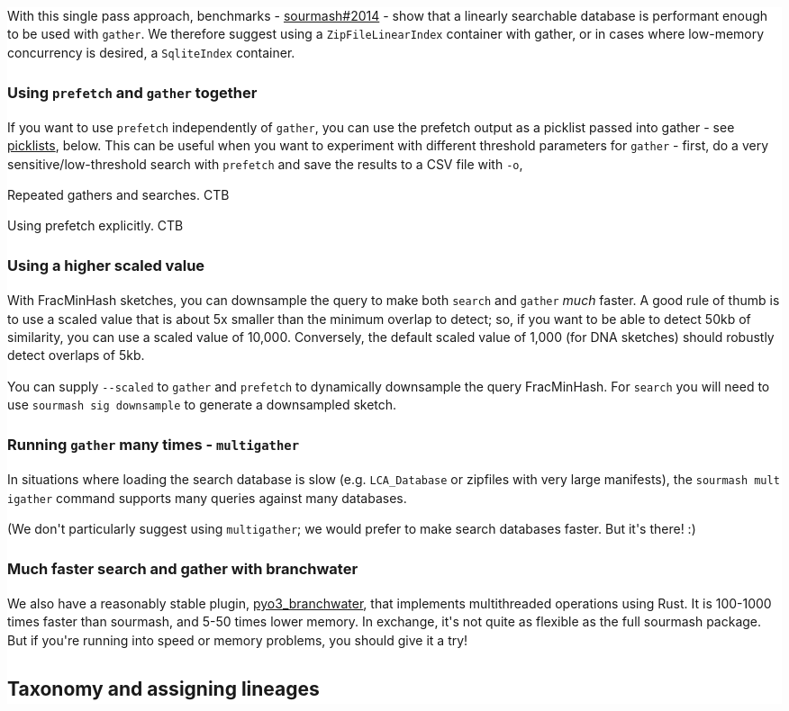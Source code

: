 With this single pass approach, benchmarks - [sourmash#2014](https://github.com/sourmash-bio/sourmash/issues/2014) - show that a
linearly searchable database is performant enough to be used with
`gather`.  We therefore suggest using a `ZipFileLinearIndex` container
with gather, or in cases where low-memory concurrency is desired, a
`SqliteIndex` container.

### Using `prefetch` and `gather` together

If you want to use `prefetch` independently of `gather`, you can use
the prefetch output as a picklist passed into gather - see
[picklists](#picklists), below.  This can be useful when you want to
experiment with different threshold parameters for `gather` - first,
do a very sensitive/low-threshold search with `prefetch` and save the
results to a CSV file with `-o`,

Repeated gathers and searches. CTB

Using prefetch explicitly. CTB

### Using a higher scaled value

With FracMinHash sketches, you can downsample the query to make both
`search` and `gather` _much_ faster.  A good rule of thumb is to use a
scaled value that is about 5x smaller than the minimum overlap to
detect; so, if you want to be able to detect 50kb of similarity, you
can use a scaled value of 10,000. Conversely, the default scaled value
of 1,000 (for DNA sketches) should robustly detect overlaps of 5kb.

You can supply `--scaled` to `gather` and `prefetch` to dynamically
downsample the query FracMinHash. For `search` you will need to use
`sourmash sig downsample` to generate a downsampled sketch.

### Running `gather` many times - `multigather`

In situations where loading the search database is slow (e.g.
`LCA_Database` or zipfiles with very large manifests), the `sourmash
multigather` command supports many queries against many databases.

(We don't particularly suggest using `multigather`; we would prefer
to make search databases faster. But it's there! :)

### Much faster search and gather with branchwater

We also have a reasonably stable plugin,
[pyo3_branchwater](https://github.com/sourmash-bio/pyo3_branchwater),
that implements multithreaded operations using Rust.  It is 100-1000
times faster than sourmash, and 5-50 times lower memory. In exchange,
it's not quite as flexible as the full sourmash package. But if you're
running into speed or memory problems, you should give it a try!

## Taxonomy and assigning lineages
